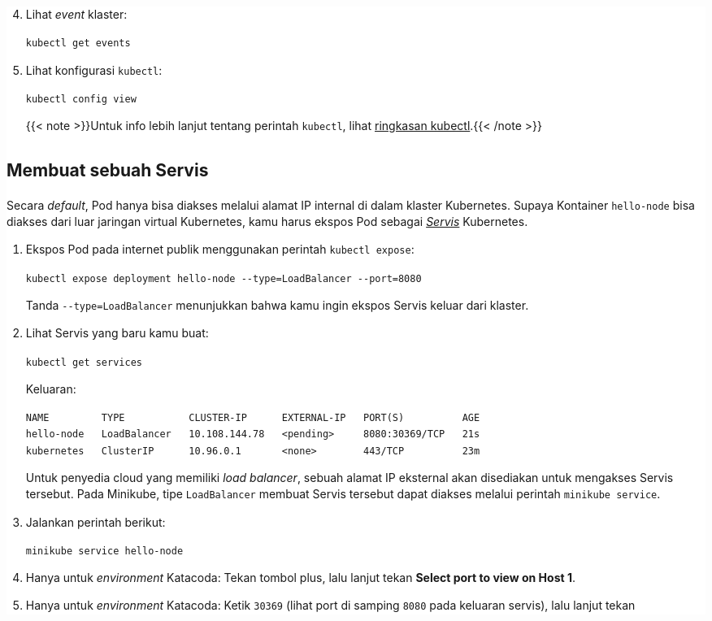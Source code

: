 4.  Lihat <i>event</i> klaster:

    ```shell
    kubectl get events
    ```

5.  Lihat konfigurasi `kubectl`:

    ```shell
    kubectl config view
    ```

    {{< note >}}Untuk info lebih lanjut tentang perintah `kubectl`, lihat
    [ringkasan kubectl](/docs/user-guide/kubectl-overview/).{{< /note >}}

## Membuat sebuah Servis

Secara <i>default</i>, Pod hanya bisa diakses melalui alamat IP internal di
dalam klaster Kubernetes. Supaya Kontainer `hello-node` bisa diakses dari luar
jaringan virtual Kubernetes, kamu harus ekspos Pod sebagai
[_Servis_](/docs/concepts/services-networking/service/) Kubernetes.

1. Ekspos Pod pada internet publik menggunakan perintah `kubectl expose`:

   ```shell
   kubectl expose deployment hello-node --type=LoadBalancer --port=8080
   ```

   Tanda `--type=LoadBalancer` menunjukkan bahwa kamu ingin ekspos Servis keluar
   dari klaster.

2. Lihat Servis yang baru kamu buat:

   ```shell
   kubectl get services
   ```

   Keluaran:

   ```shell
   NAME         TYPE           CLUSTER-IP      EXTERNAL-IP   PORT(S)          AGE
   hello-node   LoadBalancer   10.108.144.78   <pending>     8080:30369/TCP   21s
   kubernetes   ClusterIP      10.96.0.1       <none>        443/TCP          23m
   ```

   Untuk penyedia cloud yang memiliki <i>load balancer</i>, sebuah alamat IP
   eksternal akan disediakan untuk mengakses Servis tersebut. Pada Minikube,
   tipe `LoadBalancer` membuat Servis tersebut dapat diakses melalui perintah
   `minikube service`.

3. Jalankan perintah berikut:

   ```shell
   minikube service hello-node
   ```

4. Hanya untuk <i>environment</i> Katacoda: Tekan tombol plus, lalu lanjut tekan
   **Select port to view on Host 1**.

5. Hanya untuk <i>environment</i> Katacoda: Ketik `30369` (lihat port di samping
   `8080` pada keluaran servis), lalu lanjut tekan
